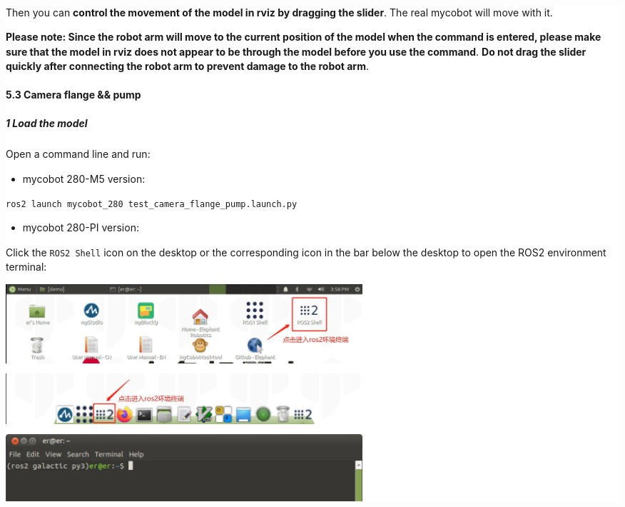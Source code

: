Then you can **control the movement of the model in rviz by dragging the slider**. The real mycobot will move with it.

**Please note: Since the robot arm will move to the current position of the model when the command is entered, please make sure that the model in rviz does not appear to be through the model before you use the command**.
**Do not drag the slider quickly after connecting the robot arm to prevent damage to the robot arm**.

#### 5.3 Camera flange && pump

##### 1 Load the model

Open a command line and run:

- mycobot 280-M5 version:

```bash
ros2 launch mycobot_280 test_camera_flange_pump.launch.py
```

- mycobot 280-PI version:

Click the `ROS2 Shell` icon on the desktop or the corresponding icon in the bar below the desktop to open the ROS2 environment terminal:

<img src =../../../../../resource\3-FunctionsAndApplications\6.developmentGuide\ROS\12.2-ROS2\rviz2/12.2.7-10.jpg
width ="500" align = "center">

<img src =../../../../../resource\3-FunctionsAndApplications\6.developmentGuide\ROS\12.2-ROS2\rviz2/12.2.7-11.jpg
width ="500" align = "center">

<img src =../../../../../resource\3-FunctionsAndApplications\6.developmentGuide\ROS\12.2-ROS2\rviz2/12.2.7-12.png
width ="500" align = "center">
